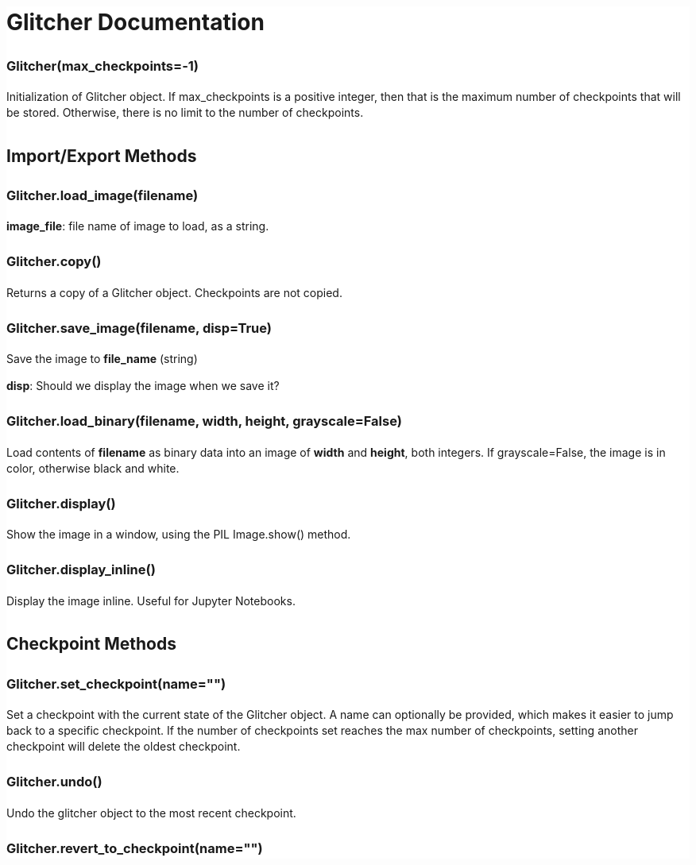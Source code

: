 # Glitcher Documentation

### Glitcher(max_checkpoints=-1)

Initialization of Glitcher object. If max_checkpoints is a positive integer, then that is the maximum number of checkpoints that will be stored. Otherwise, there is no limit to the number of checkpoints.

## Import/Export Methods

### Glitcher.load_image(filename)

**image_file**: file name of image to load, as a string.

### Glitcher.copy()

Returns a copy of a Glitcher object. Checkpoints are not copied.

### Glitcher.save_image(filename, disp=True)

Save the image to **file_name** (string)

**disp**: Should we display the image when we save it?

### Glitcher.load_binary(filename, width, height, grayscale=False)

Load contents of **filename** as binary data into an image of **width** and **height**, both integers. If grayscale=False, the image is in color, otherwise black and white.

### Glitcher.display()

Show the image in a window, using the PIL Image.show() method.

### Glitcher.display_inline()

Display the image inline. Useful for Jupyter Notebooks.

## Checkpoint Methods

### Glitcher.set_checkpoint(name="")

Set a checkpoint with the current state of the Glitcher object. A name can optionally be provided, which makes it easier to jump back to a specific checkpoint. If the number of checkpoints set reaches the max number of checkpoints, setting another checkpoint will delete the oldest checkpoint.

### Glitcher.undo()

Undo the glitcher object to the most recent checkpoint.

### Glitcher.revert_to_checkpoint(name="")
